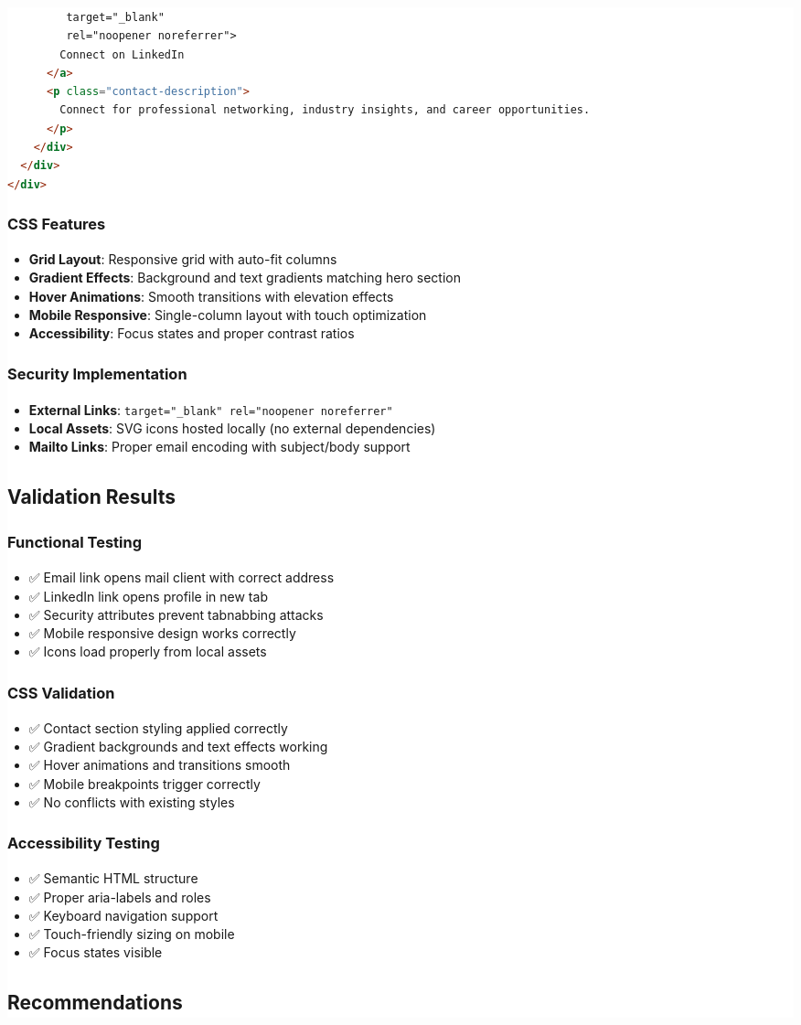 ```html
         target="_blank"
         rel="noopener noreferrer">
        Connect on LinkedIn
      </a>
      <p class="contact-description">
        Connect for professional networking, industry insights, and career opportunities.
      </p>
    </div>
  </div>
</div>
```

### CSS Features
- **Grid Layout**: Responsive grid with auto-fit columns
- **Gradient Effects**: Background and text gradients matching hero section
- **Hover Animations**: Smooth transitions with elevation effects
- **Mobile Responsive**: Single-column layout with touch optimization
- **Accessibility**: Focus states and proper contrast ratios

### Security Implementation
- **External Links**: `target="_blank" rel="noopener noreferrer"`
- **Local Assets**: SVG icons hosted locally (no external dependencies)
- **Mailto Links**: Proper email encoding with subject/body support

## Validation Results

### Functional Testing
- ✅ Email link opens mail client with correct address
- ✅ LinkedIn link opens profile in new tab
- ✅ Security attributes prevent tabnabbing attacks
- ✅ Mobile responsive design works correctly
- ✅ Icons load properly from local assets

### CSS Validation
- ✅ Contact section styling applied correctly
- ✅ Gradient backgrounds and text effects working
- ✅ Hover animations and transitions smooth
- ✅ Mobile breakpoints trigger correctly
- ✅ No conflicts with existing styles

### Accessibility Testing
- ✅ Semantic HTML structure
- ✅ Proper aria-labels and roles
- ✅ Keyboard navigation support
- ✅ Touch-friendly sizing on mobile
- ✅ Focus states visible

## Recommendations
